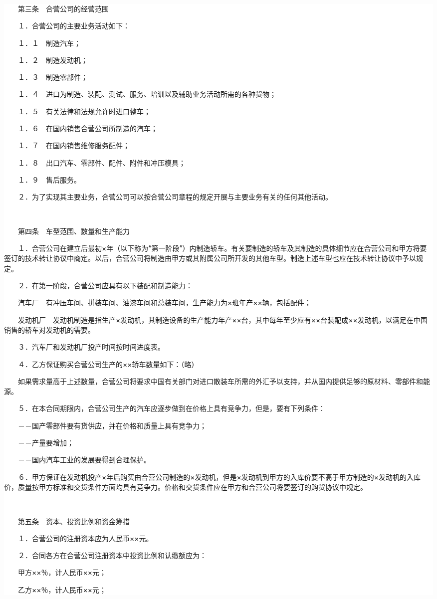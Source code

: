 　　第三条　合营公司的经营范围

　　１．合营公司的主要业务活动如下：

　　１．１　制造汽车；

　　１．２　制造发动机；

　　１．３　制造零部件；

　　１．４　进口为制造、装配、测试、服务、培训以及辅助业务活动所需的各种货物；

　　１．５　有关法律和法规允许时进口整车；

　　１．６　在国内销售合营公司所制造的汽车；

　　１．７　在国内销售维修服务配件；

　　１．８　出口汽车、零部件、配件、附件和冲压模具；

　　１．９　售后服务。

　　２．为了实现其主要业务，合营公司可以按合营公司章程的规定开展与主要业务有关的任何其他活动。

　　

　　第四条　车型范围、数量和生产能力

　　１．合营公司在建立后最初×年（以下称为“第一阶段”）内制造轿车。有关要制造的轿车及其制造的具体细节应在合营公司和甲方将要签订的技术转让协议中商定。以后，合营公司将制造由甲方或其附属公司所开发的其他车型。制造上述车型也应在技术转让协议中予以规定。

　　２．在第一阶段，合营公司应具有以下装配和制造能力：

　　汽车厂　有冲压车间、拼装车间、油漆车间和总装车间，生产能力为×班年产××辆，包括配件；

　　发动机厂　发动机制造是指生产×发动机，其制造设备的生产能力年产××台，其中每年至少应有××台装配成××发动机，以满足在中国销售的轿车对发动机的需要。

　　３．汽车厂和发动机厂投产时间按时间进度表。

　　４．乙方保证购买合营公司生产的××轿车数量如下：（略）

　　如果需求量高于上述数量，合营公司将要求中国有关部门对进口散装车所需的外汇予以支持，并从国内提供足够的原材料、零部件和能源。

　　５．在本合同期限内，合营公司生产的汽车应逐步做到在价格上具有竞争力，但是，要有下列条件：

　　－－国产零部件要有货供应，并在价格和质量上具有竞争力；

　　－－产量要增加；

　　－－国内汽车工业的发展要得到合理保护。

　　６．甲方保证在发动机投产×年后购买由合营公司制造的×发动机，但是×发动机到甲方的入库价要不高于甲方制造的×发动机的入库价，质量按甲方标准和交货条件方面均具有竞争力。价格和交货条件应在甲方和合营公司将要签订的购货协议中规定。

　　

　　第五条　资本、投资比例和资金筹措

　　１．合营公司的注册资本应为人民币××元。

　　２．合同各方在合营公司注册资本中投资比例和认缴额应为：

　　甲方××％，计人民币××元；

　　乙方××％，计人民币××元；
